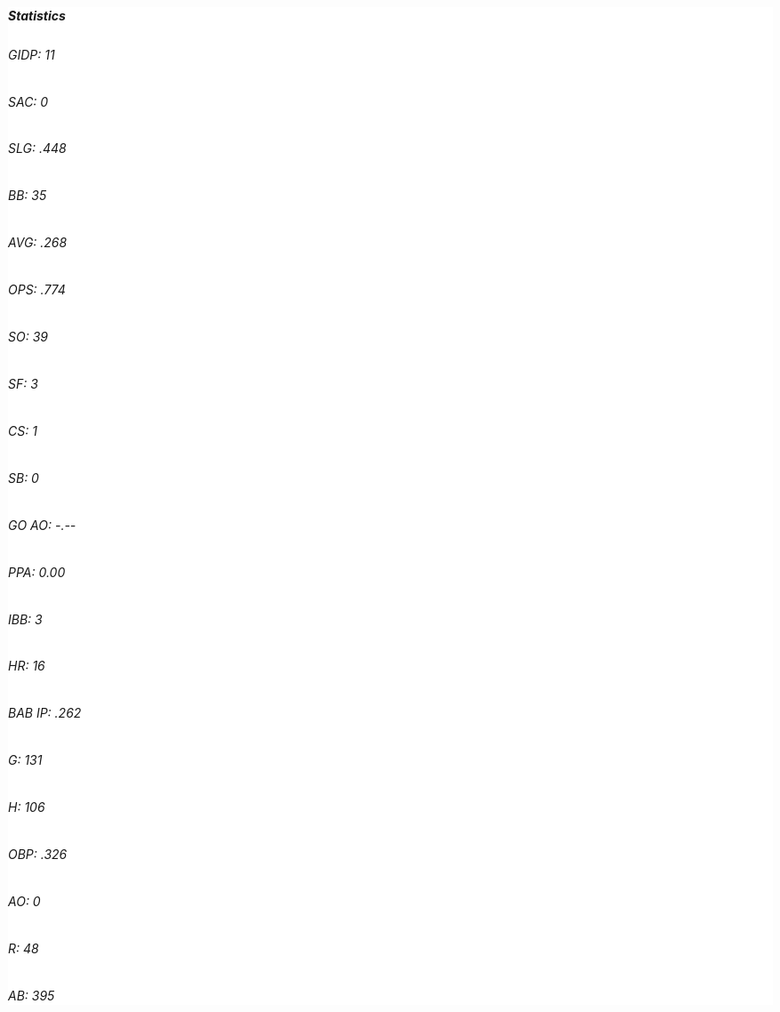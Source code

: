 ##### Statistics
###### GIDP: 11
###### SAC: 0
###### SLG: .448
###### BB: 35
###### AVG: .268
###### OPS: .774
###### SO: 39
###### SF: 3
###### CS: 1
###### SB: 0
###### GO AO: -.--
###### PPA: 0.00
###### IBB: 3
###### HR: 16
###### BAB IP: .262
###### G: 131
###### H: 106
###### OBP: .326
###### AO: 0
###### R: 48
###### AB: 395